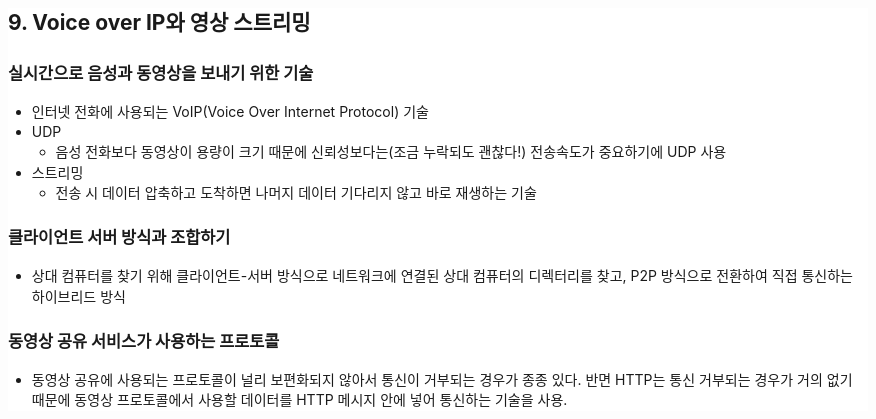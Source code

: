 ## 9. Voice over IP와 영상 스트리밍

### 실시간으로 음성과 동영상을 보내기 위한 기술

- 인터넷 전화에 사용되는 VoIP(Voice Over Internet Protocol) 기술
- UDP
  - 음성 전화보다 동영상이 용량이 크기 때문에 신뢰성보다는(조금 누락되도 괜찮다!) 전송속도가 중요하기에 UDP 사용
- 스트리밍
  - 전송 시 데이터 압축하고 도착하면 나머지 데이터 기다리지 않고 바로 재생하는 기술

### 클라이언트 서버 방식과 조합하기

- 상대 컴퓨터를 찾기 위해 클라이언트-서버 방식으로 네트워크에 연결된 상대 컴퓨터의 디렉터리를 찾고, P2P 방식으로 전환하여 직접 통신하는 하이브리드 방식

### 동영상 공유 서비스가 사용하는 프로토콜

- 동영상 공유에 사용되는 프로토콜이 널리 보편화되지 않아서 통신이 거부되는 경우가 종종 있다. 반면 HTTP는 통신 거부되는 경우가 거의 없기 때문에 동영상 프로토콜에서 사용할 데이터를 HTTP 메시지 안에 넣어 통신하는 기술을 사용.
